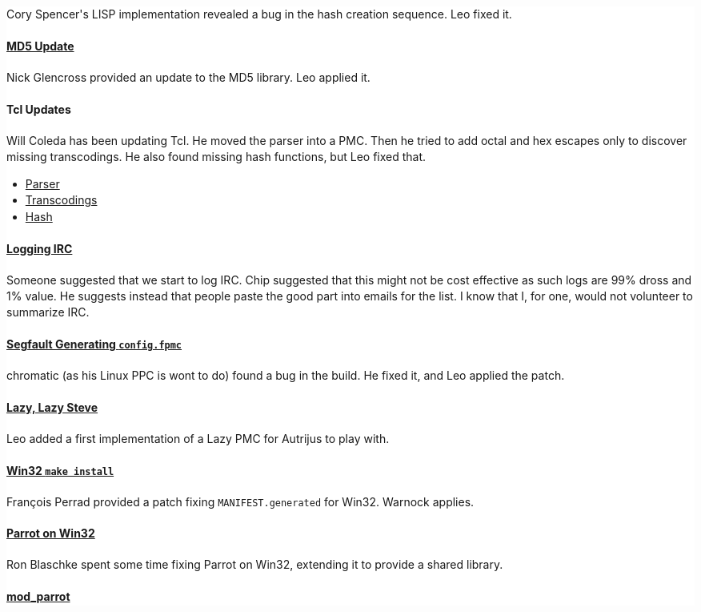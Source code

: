 Cory Spencer's LISP implementation revealed a bug in the hash creation sequence. Leo fixed it.

#### [MD5 Update](http://groups-beta.google.com/group/perl.perl6.internals/browse_frm/thread/f1c260366651efd4/021b233898e21a3a#021b233898e21a3a)

Nick Glencross provided an update to the MD5 library. Leo applied it.

#### Tcl Updates

Will Coleda has been updating Tcl. He moved the parser into a PMC. Then he tried to add octal and hex escapes only to discover missing transcodings. He also found missing hash functions, but Leo fixed that.

-   [Parser](http://groups-beta.google.com/group/perl.perl6.internals/browse_frm/thread/01fb6c6708902757/7e63bfff44b38cf3#7e63bfff44b38cf3)
-   [Transcodings](http://groups-beta.google.com/group/perl.perl6.internals/browse_frm/thread/f99a9979165e08dd/fd4c8b0780abb7b6#fd4c8b0780abb7b6)
-   [Hash](http://groups-beta.google.com/group/perl.perl6.internals/browse_frm/thread/46298cb009469440/84a812d27e659c62#84a812d27e659c62)

#### [Logging IRC](http://groups-beta.google.com/group/perl.perl6.internals/browse_frm/thread/e21a3949e4760878/5efff144d804f62e#5efff144d804f62e)

Someone suggested that we start to log IRC. Chip suggested that this might not be cost effective as such logs are 99% dross and 1% value. He suggests instead that people paste the good part into emails for the list. I know that I, for one, would not volunteer to summarize IRC.

#### [Segfault Generating `config.fpmc`](http://groups-beta.google.com/group/perl.perl6.internals/browse_frm/thread/e969976fbb944239/7b3eab465b44ab5a#7b3eab465b44ab5a)

chromatic (as his Linux PPC is wont to do) found a bug in the build. He fixed it, and Leo applied the patch.

#### [Lazy, Lazy Steve](http://groups-beta.google.com/group/perl.perl6.internals/browse_frm/thread/89a3517b473389fd/860892e9d0f5b12f#860892e9d0f5b12f)

Leo added a first implementation of a Lazy PMC for Autrijus to play with.

#### [Win32 `make install`](http://groups-beta.google.com/group/perl.perl6.internals/browse_frm/thread/f047aae076f5df5d/0ab639455638d725#0ab639455638d725)

François Perrad provided a patch fixing `MANIFEST.generated` for Win32. Warnock applies.

#### [Parrot on Win32](http://groups-beta.google.com/group/perl.perl6.internals/browse_frm/thread/5417ba0786150aa6/43f10dcc8c2e9c58#43f10dcc8c2e9c58)

Ron Blaschke spent some time fixing Parrot on Win32, extending it to provide a shared library.

#### [mod\_parrot](http://groups-beta.google.com/group/perl.perl6.internals/browse_frm/thread/837c5d3bf114b39e/a67922987c2a4498#a67922987c2a4498)
